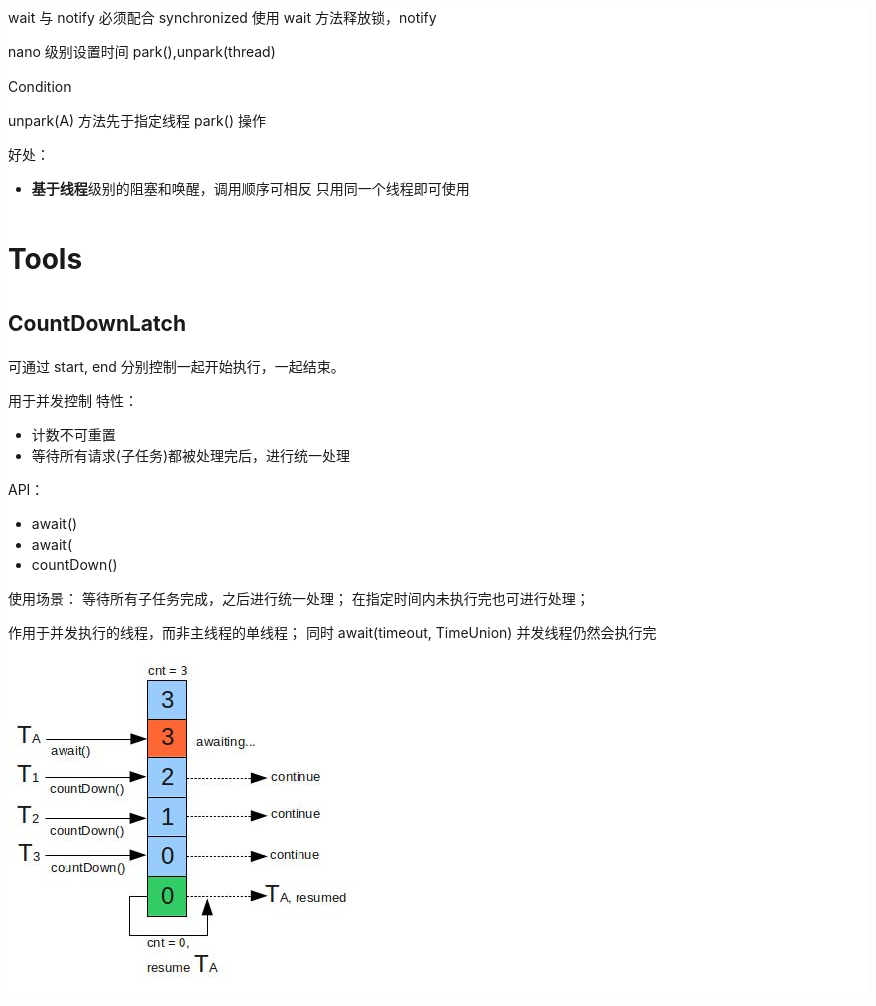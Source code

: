 wait 与 notify 必须配合 synchronized 使用
wait 方法释放锁，notify

nano 级别设置时间
park(),unpark(thread)

Condition



unpark(A) 方法先于指定线程 park() 操作

好处：

- **基于线程**级别的阻塞和唤醒，调用顺序可相反
  只用同一个线程即可使用






# Tools

## CountDownLatch

可通过 start, end 分别控制一起开始执行，一起结束。

用于并发控制
特性：
- 计数不可重置
- 等待所有请求(子任务)都被处理完后，进行统一处理



API：

- await()
- await(
- countDown()

使用场景：
等待所有子任务完成，之后进行统一处理；
在指定时间内未执行完也可进行处理；

作用于并发执行的线程，而非主线程的单线程；
同时 await(timeout, TimeUnion) 并发线程仍然会执行完

![1553694284812](assets/1553694284812.png)
